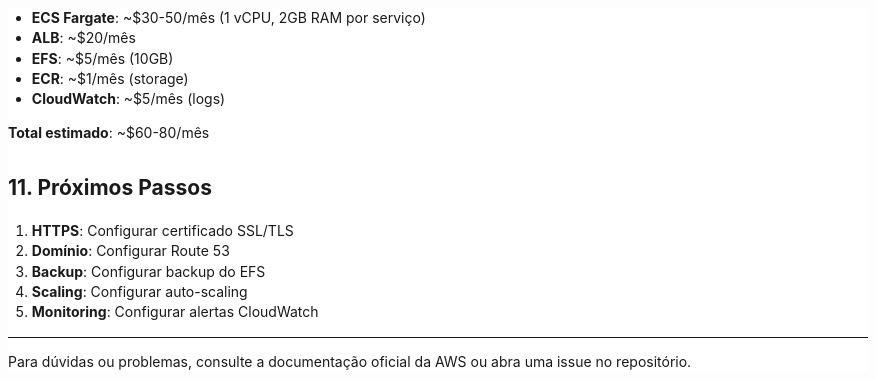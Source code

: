 - **ECS Fargate**: ~$30-50/mês (1 vCPU, 2GB RAM por serviço)
- **ALB**: ~$20/mês
- **EFS**: ~$5/mês (10GB)
- **ECR**: ~$1/mês (storage)
- **CloudWatch**: ~$5/mês (logs)

**Total estimado**: ~$60-80/mês

## 11. Próximos Passos

1. **HTTPS**: Configurar certificado SSL/TLS
2. **Domínio**: Configurar Route 53
3. **Backup**: Configurar backup do EFS
4. **Scaling**: Configurar auto-scaling
5. **Monitoring**: Configurar alertas CloudWatch

---

Para dúvidas ou problemas, consulte a documentação oficial da AWS ou abra uma issue no repositório.